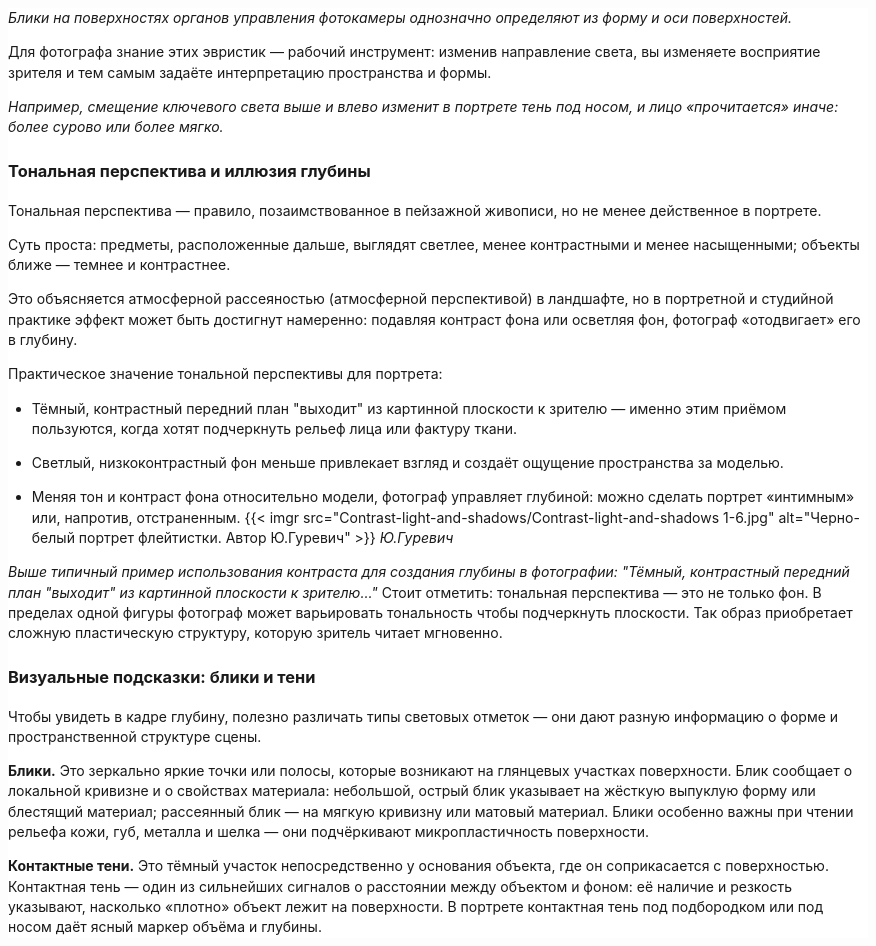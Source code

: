 *Блики на поверхностях органов управления фотокамеры однозначно определяют из форму и оси поверхностей.*

Для фотографа знание этих эвристик — рабочий инструмент: изменив направление света, вы изменяете восприятие зрителя и тем самым задаёте интерпретацию пространства и формы.

*Например, смещение ключевого света выше и влево изменит в портрете тень под носом, и лицо «прочитается» иначе: более сурово или более мягко.*

### Тональная перспектива и иллюзия глубины

Тональная перспектива — правило, позаимствованное в пейзажной живописи, но не менее действенное в портрете.

Суть проста: предметы, расположенные дальше, выглядят светлее, менее контрастными и менее насыщенными; объекты ближе — темнее и контрастнее.

Это объясняется атмосферной рассеяностью (атмосферной перспективой) в ландшафте, но в портретной и студийной практике эффект может быть достигнут намеренно: подавляя контраст фона или осветляя фон, фотограф «отодвигает» его в глубину.

Практическое значение тональной перспективы для портрета:

- Тёмный, контрастный передний план "выходит" из картинной плоскости к зрителю — именно этим приёмом пользуются, когда хотят подчеркнуть рельеф лица или фактуру ткани.

- Светлый, низкоконтрастный фон меньше привлекает взгляд и создаёт ощущение пространства за моделью.

- Меняя тон и контраст фона относительно модели, фотограф управляет глубиной: можно сделать портрет «интимным» или, напротив, отстраненным.
{{< imgr src="Contrast-light-and-shadows/Contrast-light-and-shadows 1-6.jpg" alt="Черно-белый портрет флейтистки. Автор Ю.Гуревич" >}}
*Ю.Гуревич*

*Выше типичный пример использования контраста для создания глубины в фотографии: "Тёмный, контрастный передний план "выходит" из картинной плоскости к зрителю..."*
Стоит отметить: тональная перспектива — это не только фон. В пределах одной фигуры фотограф может варьировать тональность чтобы подчеркнуть плоскости. Так образ приобретает сложную пластическую структуру, которую зритель читает мгновенно.

### Визуальные подсказки: блики и тени

Чтобы увидеть в кадре глубину, полезно различать типы световых отметок — они дают разную информацию о форме и пространственной структуре сцены.

**Блики.** Это зеркально яркие точки или полосы, которые возникают на глянцевых участках поверхности. Блик сообщает о локальной кривизне и о свойствах материала: небольшой, острый блик указывает на жёсткую выпуклую форму или блестящий материал; рассеянный блик — на мягкую кривизну или матовый материал. Блики особенно важны при чтении рельефа кожи, губ, металла и шелка — они подчёркивают микропластичность поверхности.

**Контактные тени.** Это тёмный участок непосредственно у основания объекта, где он соприкасается с поверхностью. Контактная тень — один из сильнейших сигналов о расстоянии между объектом и фоном: её наличие и резкость указывают, насколько «плотно» объект лежит на поверхности. В портрете контактная тень под подбородком или под носом даёт ясный маркер объёма и глубины.
